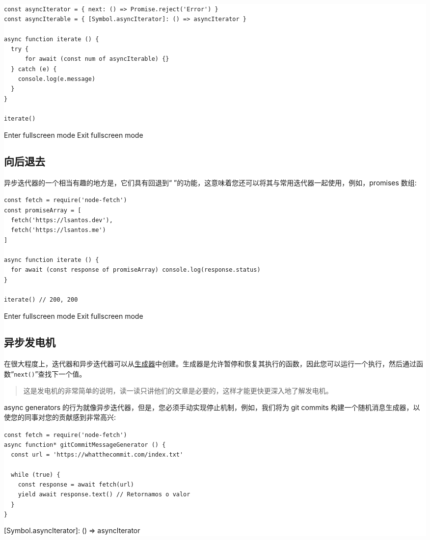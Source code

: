 ```
const asyncIterator = { next: () => Promise.reject('Error') }
const asyncIterable = { [Symbol.asyncIterator]: () => asyncIterator }

async function iterate () {
  try {
      for await (const num of asyncIterable) {}
  } catch (e) {
    console.log(e.message)
  }
}

iterate() 
```

Enter fullscreen mode Exit fullscreen mode

## 向后退去

异步迭代器的一个相当有趣的地方是，它们具有回退到“
”的功能，这意味着您还可以将其与常用迭代器一起使用，例如，promises 数组:

```
const fetch = require('node-fetch')
const promiseArray = [
  fetch('https://lsantos.dev'),
  fetch('https://lsantos.me')
]

async function iterate () {
  for await (const response of promiseArray) console.log(response.status)
}

iterate() // 200, 200 
```

Enter fullscreen mode Exit fullscreen mode

## 异步发电机

在很大程度上，迭代器和异步迭代器可以从[生成器](https://medium.com/trainingcenter/javascript-entendendo-generators-408cbce9aee)中创建。生成器是允许暂停和恢复其执行的函数，因此您可以运行一个执行，然后通过函数“`next()`”查找下一个值。

> 这是发电机的非常简单的说明，读一读只讲他们的文章是必要的，这样才能更快更深入地了解发电机。

async generators 的行为就像异步迭代器，但是，您必须手动实现停止机制，例如，我们将为 git commits 构建一个随机消息生成器，以使您的同事对您的贡献感到非常高兴:

```
const fetch = require('node-fetch')
async function* gitCommitMessageGenerator () {
  const url = 'https://whatthecommit.com/index.txt'

  while (true) {
    const response = await fetch(url)
    yield await response.text() // Retornamos o valor
  }
} 
```


  [Symbol.asyncIterator]: () => asyncIterator